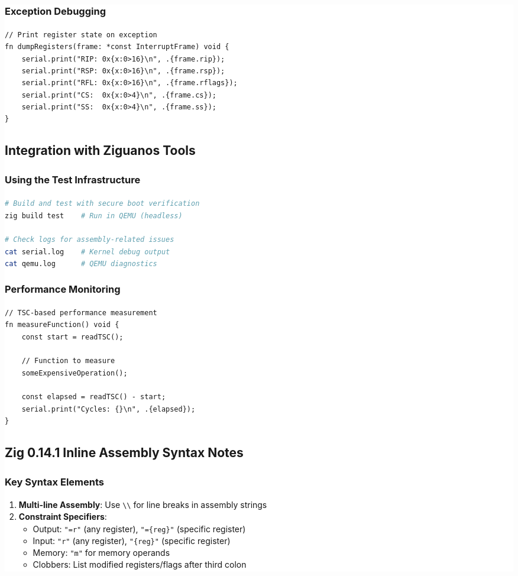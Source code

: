 ### Exception Debugging

```zig
// Print register state on exception
fn dumpRegisters(frame: *const InterruptFrame) void {
    serial.print("RIP: 0x{x:0>16}\n", .{frame.rip});
    serial.print("RSP: 0x{x:0>16}\n", .{frame.rsp});
    serial.print("RFL: 0x{x:0>16}\n", .{frame.rflags});
    serial.print("CS:  0x{x:0>4}\n", .{frame.cs});
    serial.print("SS:  0x{x:0>4}\n", .{frame.ss});
}
```

## Integration with Ziguanos Tools

### Using the Test Infrastructure

```bash
# Build and test with secure boot verification
zig build test    # Run in QEMU (headless)

# Check logs for assembly-related issues
cat serial.log    # Kernel debug output
cat qemu.log      # QEMU diagnostics
```

### Performance Monitoring

```zig
// TSC-based performance measurement
fn measureFunction() void {
    const start = readTSC();
    
    // Function to measure
    someExpensiveOperation();
    
    const elapsed = readTSC() - start;
    serial.print("Cycles: {}\n", .{elapsed});
}
```

## Zig 0.14.1 Inline Assembly Syntax Notes

### Key Syntax Elements

1. **Multi-line Assembly**: Use `\\` for line breaks in assembly strings
2. **Constraint Specifiers**:
   - Output: `"=r"` (any register), `"={reg}"` (specific register)
   - Input: `"r"` (any register), `"{reg}"` (specific register)
   - Memory: `"m"` for memory operands
   - Clobbers: List modified registers/flags after third colon
